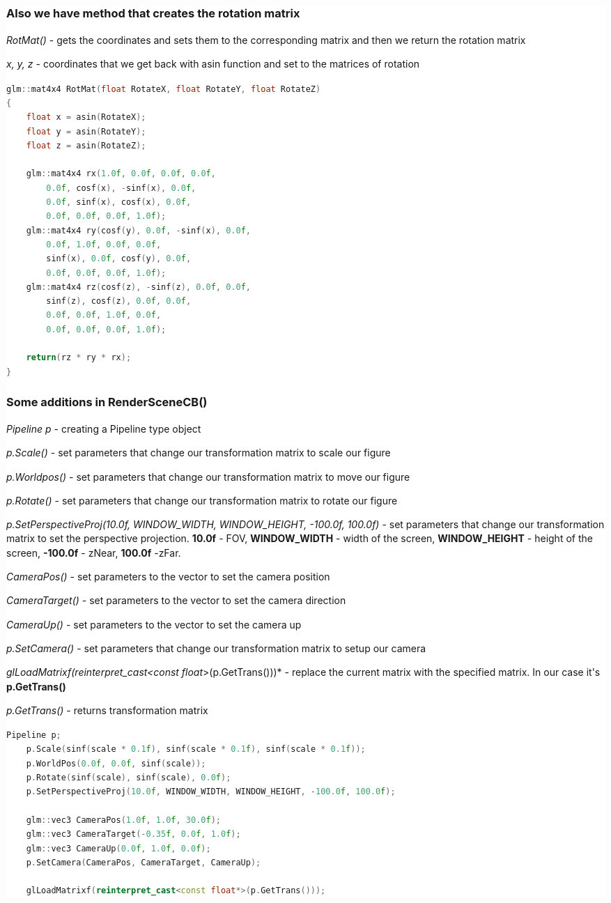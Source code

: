 ### Also we have method that creates the rotation matrix
*RotMat()* - gets the coordinates and sets them to the corresponding matrix and then we return the rotation matrix

*x, y, z* - coordinates that we get back with asin function and set to the matrices of rotation
```cpp
glm::mat4x4 RotMat(float RotateX, float RotateY, float RotateZ)
{
	float x = asin(RotateX);
	float y = asin(RotateY);
	float z = asin(RotateZ);

	glm::mat4x4 rx(1.0f, 0.0f, 0.0f, 0.0f,
		0.0f, cosf(x), -sinf(x), 0.0f,
		0.0f, sinf(x), cosf(x), 0.0f,
		0.0f, 0.0f, 0.0f, 1.0f);
	glm::mat4x4 ry(cosf(y), 0.0f, -sinf(x), 0.0f,
		0.0f, 1.0f, 0.0f, 0.0f,
		sinf(x), 0.0f, cosf(y), 0.0f,
		0.0f, 0.0f, 0.0f, 1.0f);
	glm::mat4x4 rz(cosf(z), -sinf(z), 0.0f, 0.0f,
		sinf(z), cosf(z), 0.0f, 0.0f,
		0.0f, 0.0f, 1.0f, 0.0f,
		0.0f, 0.0f, 0.0f, 1.0f);

	return(rz * ry * rx);
}
```
### Some additions in RenderSceneCB()
*Pipeline p* - creating a Pipeline type object

*p.Scale()* - set parameters that change our transformation matrix to scale our figure

*p.Worldpos()* - set parameters that change our transformation matrix to move our figure

*p.Rotate()* - set parameters that change our transformation matrix to rotate our figure

*p.SetPerspectiveProj(10.0f, WINDOW_WIDTH, WINDOW_HEIGHT, -100.0f, 100.0f)* - set parameters that change our transformation matrix to set the perspective projection.
**10.0f** - FOV, **WINDOW_WIDTH** - width of the screen, **WINDOW_HEIGHT** - height of the screen, **-100.0f** - zNear, **100.0f** -zFar.

*CameraPos()* - set parameters to the vector  to set the camera position

*CameraTarget()* - set parameters to the vector  to set the camera direction

*CameraUp()* - set parameters to the vector  to set the camera up

*p.SetCamera()* - set parameters that change our transformation matrix to setup our camera

*glLoadMatrixf(reinterpret_cast<const float*>(p.GetTrans()))* - replace the current matrix with the specified matrix. In our case it's **p.GetTrans()**

*p.GetTrans()* - returns transformation matrix
```cpp
Pipeline p;
	p.Scale(sinf(scale * 0.1f), sinf(scale * 0.1f), sinf(scale * 0.1f));
	p.WorldPos(0.0f, 0.0f, sinf(scale));
	p.Rotate(sinf(scale), sinf(scale), 0.0f);
	p.SetPerspectiveProj(10.0f, WINDOW_WIDTH, WINDOW_HEIGHT, -100.0f, 100.0f);
	
	glm::vec3 CameraPos(1.0f, 1.0f, 30.0f);
	glm::vec3 CameraTarget(-0.35f, 0.0f, 1.0f);
	glm::vec3 CameraUp(0.0f, 1.0f, 0.0f);
	p.SetCamera(CameraPos, CameraTarget, CameraUp);

	glLoadMatrixf(reinterpret_cast<const float*>(p.GetTrans()));
```